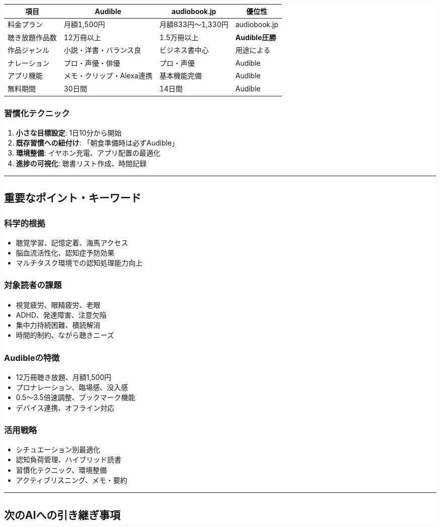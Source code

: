 | 項目 | Audible | audiobook.jp | 優位性 |
|------|---------|--------------|-------|
| 料金プラン | 月額1,500円 | 月額833円〜1,330円 | audiobook.jp |
| 聴き放題作品数 | 12万冊以上 | 1.5万冊以上 | **Audible圧勝** |
| 作品ジャンル | 小説・洋書・バランス良 | ビジネス書中心 | 用途による |
| ナレーション | プロ・声優・俳優 | プロ・声優 | Audible |
| アプリ機能 | メモ・クリップ・Alexa連携 | 基本機能完備 | Audible |
| 無料期間 | 30日間 | 14日間 | Audible |

### 習慣化テクニック
1. **小さな目標設定**: 1日10分から開始
2. **既存習慣への紐付け**: 「朝食準備時は必ずAudible」
3. **環境整備**: イヤホン充電、アプリ配置の最適化
4. **進捗の可視化**: 聴書リスト作成、時間記録

---

## 重要なポイント・キーワード

### 科学的根拠
- 聴覚学習、記憶定着、海馬アクセス
- 脳血流活性化、認知症予防効果
- マルチタスク環境での認知処理能力向上

### 対象読者の課題
- 視覚疲労、眼精疲労、老眼
- ADHD、発達障害、注意欠陥
- 集中力持続困難、積読解消
- 時間的制約、ながら聴きニーズ

### Audibleの特徴
- 12万冊聴き放題、月額1,500円
- プロナレーション、臨場感、没入感
- 0.5〜3.5倍速調整、ブックマーク機能
- デバイス連携、オフライン対応

### 活用戦略
- シチュエーション別最適化
- 認知負荷管理、ハイブリッド読書
- 習慣化テクニック、環境整備
- アクティブリスニング、メモ・要約

---

## 次のAIへの引き継ぎ事項
